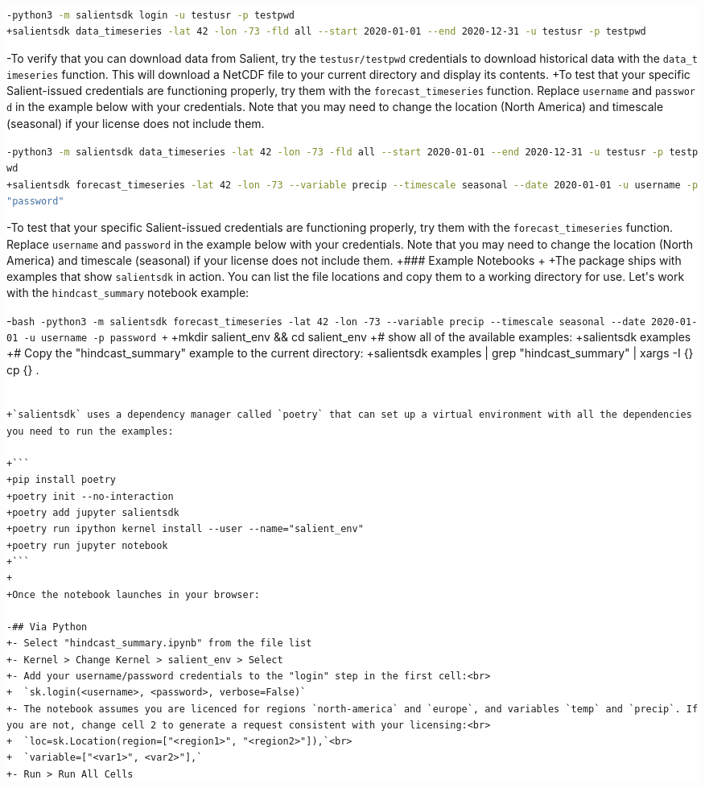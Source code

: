  ```bash
-python3 -m salientsdk login -u testusr -p testpwd
+salientsdk data_timeseries -lat 42 -lon -73 -fld all --start 2020-01-01 --end 2020-12-31 -u testusr -p testpwd
 ```
 
-To verify that you can download data from Salient, try the `testusr/testpwd` credentials to download historical data with the `data_timeseries` function.  This will download a NetCDF file to your current directory and display its contents.
+To test that your specific Salient-issued credentials are functioning properly, try them with the `forecast_timeseries` function. Replace `username` and `password` in the example below with your credentials. Note that you may need to change the location (North America) and timescale (seasonal) if your license does not include them.
 
 ```bash
-python3 -m salientsdk data_timeseries -lat 42 -lon -73 -fld all --start 2020-01-01 --end 2020-12-31 -u testusr -p testpwd
+salientsdk forecast_timeseries -lat 42 -lon -73 --variable precip --timescale seasonal --date 2020-01-01 -u username -p "password"
 ```
 
-To test that your specific Salient-issued credentials are functioning properly, try them with the `forecast_timeseries` function.  Replace `username` and `password` in the example below with your credentials.  Note that you may need to change the location (North America) and timescale (seasonal) if your license does not include them.
+### Example Notebooks
+
+The package ships with examples that show `salientsdk` in action. You can list the file locations and copy them to a working directory for use. Let's work with the `hindcast_summary` notebook example:
 
-```bash
-python3 -m salientsdk forecast_timeseries -lat 42 -lon -73 --variable precip --timescale seasonal --date 2020-01-01 -u username -p password
+```
+mkdir salient_env && cd salient_env
+# show all of the available examples:
+salientsdk examples
+# Copy the "hindcast_summary" example to the current directory:
+salientsdk examples | grep "hindcast_summary" | xargs -I {} cp {} .
 ```
 
+`salientsdk` uses a dependency manager called `poetry` that can set up a virtual environment with all the dependencies you need to run the examples:
 
+```
+pip install poetry
+poetry init --no-interaction
+poetry add jupyter salientsdk
+poetry run ipython kernel install --user --name="salient_env"
+poetry run jupyter notebook
+```
+
+Once the notebook launches in your browser:
 
-## Via Python
+- Select "hindcast_summary.ipynb" from the file list
+- Kernel > Change Kernel > salient_env > Select
+- Add your username/password credentials to the "login" step in the first cell:<br>
+  `sk.login(<username>, <password>, verbose=False)`
+- The notebook assumes you are licenced for regions `north-america` and `europe`, and variables `temp` and `precip`. If you are not, change cell 2 to generate a request consistent with your licensing:<br>
+  `loc=sk.Location(region=["<region1>", "<region2>"]),`<br>
+  `variable=["<var1>", <var2>"],`
+- Run > Run All Cells
 ```
